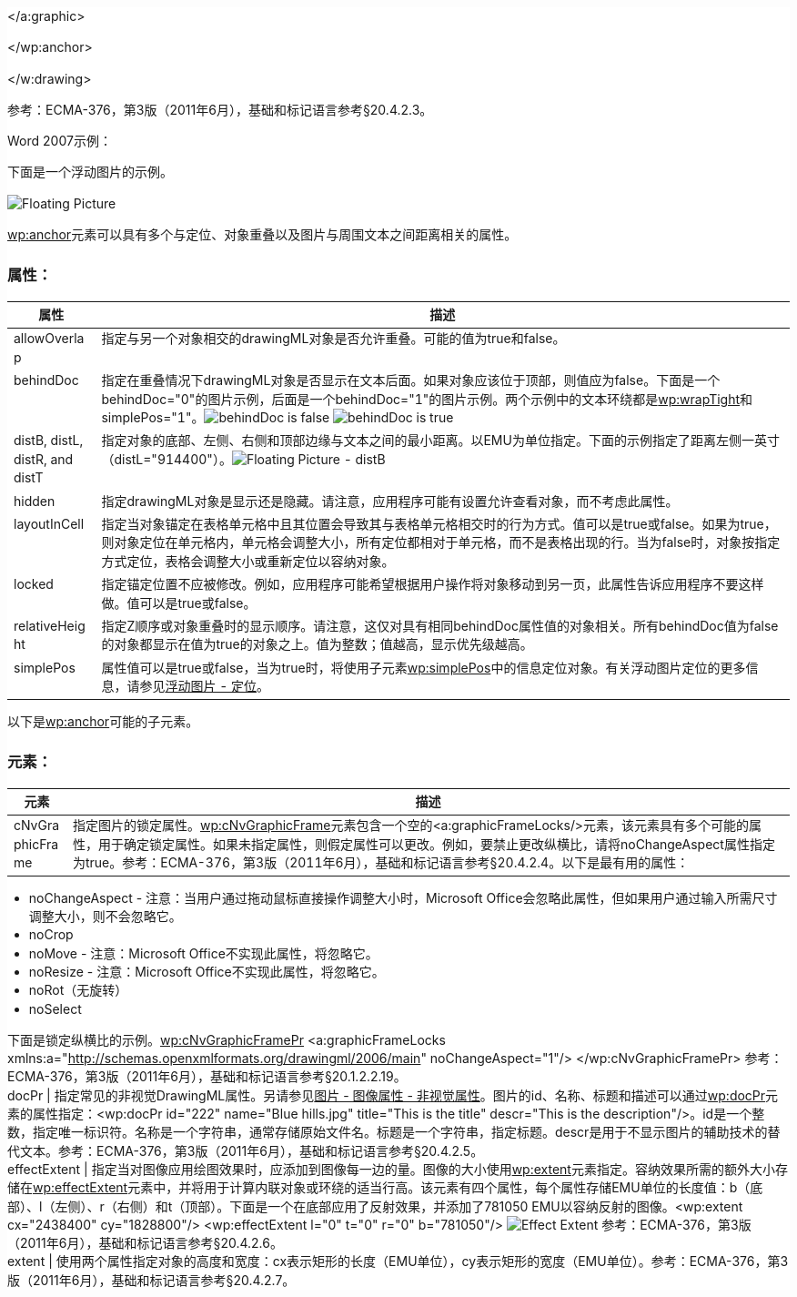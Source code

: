 </a:graphic>

</wp:anchor>

</w:drawing>

参考：ECMA-376，第3版（2011年6月），基础和标记语言参考§20.4.2.3。

Word 2007示例：

下面是一个浮动图片的示例。

![Floating Picture](drwImages\drwFloat.gif)

<wp:anchor>元素可以具有多个与定位、对象重叠以及图片与周围文本之间距离相关的属性。

### 属性：

| 属性                           | 描述                                                                                                                                                                                                                                                                                                                                |
| ------------------------------ | ----------------------------------------------------------------------------------------------------------------------------------------------------------------------------------------------------------------------------------------------------------------------------------------------------------------------------------- |
| allowOverlap                   | 指定与另一个对象相交的drawingML对象是否允许重叠。可能的值为true和false。                                                                                                                                                                                                                                                            |
| behindDoc                      | 指定在重叠情况下drawingML对象是否显示在文本后面。如果对象应该位于顶部，则值应为false。下面是一个behindDoc="0"的图片示例，后面是一个behindDoc="1"的图片示例。两个示例中的文本环绕都是<wp:wrapTight>和simplePos="1"。![behindDoc is false](drwImages\drwFloat-behindDocF.gif) ![behindDoc is true](drwImages\drwFloat-behindDocT.gif) |
| distB, distL, distR, and distT | 指定对象的底部、左侧、右侧和顶部边缘与文本之间的最小距离。以EMU为单位指定。下面的示例指定了距离左侧一英寸（distL="914400"）。![Floating Picture - distB](drwImages\drwFloat-distB.gif)                                                                                                                                              |
| hidden                         | 指定drawingML对象是显示还是隐藏。请注意，应用程序可能有设置允许查看对象，而不考虑此属性。                                                                                                                                                                                                                                           |
| layoutInCell                   | 指定当对象锚定在表格单元格中且其位置会导致其与表格单元格相交时的行为方式。值可以是true或false。如果为true，则对象定位在单元格内，单元格会调整大小，所有定位都相对于单元格，而不是表格出现的行。当为false时，对象按指定方式定位，表格会调整大小或重新定位以容纳对象。                                                                |
| locked                         | 指定锚定位置不应被修改。例如，应用程序可能希望根据用户操作将对象移动到另一页，此属性告诉应用程序不要这样做。值可以是true或false。                                                                                                                                                                                                   |
| relativeHeight                 | 指定Z顺序或对象重叠时的显示顺序。请注意，这仅对具有相同behindDoc属性值的对象相关。所有behindDoc值为false的对象都显示在值为true的对象之上。值为整数；值越高，显示优先级越高。                                                                                                                                                        |
| simplePos                      | 属性值可以是true或false，当为true时，将使用子元素<wp:simplePos>中的信息定位对象。有关浮动图片定位的更多信息，请参见[浮动图片 - 定位](drwPicFloating-position.md)。                                                                                                                                                                  |

以下是<wp:anchor>可能的子元素。

### 元素：

| 元素            | 描述                                                                                                                                                                                                                                                                                                                |
| --------------- | ------------------------------------------------------------------------------------------------------------------------------------------------------------------------------------------------------------------------------------------------------------------------------------------------------------------- |
| cNvGraphicFrame | 指定图片的锁定属性。<wp:cNvGraphicFrame>元素包含一个空的<a:graphicFrameLocks/>元素，该元素具有多个可能的属性，用于确定锁定属性。如果未指定属性，则假定属性可以更改。例如，要禁止更改纵横比，请将noChangeAspect属性指定为true。参考：ECMA-376，第3版（2011年6月），基础和标记语言参考§20.4.2.4。以下是最有用的属性： |

- noChangeAspect - 注意：当用户通过拖动鼠标直接操作调整大小时，Microsoft Office会忽略此属性，但如果用户通过输入所需尺寸调整大小，则不会忽略它。
- noCrop
- noMove - 注意：Microsoft Office不实现此属性，将忽略它。
- noResize - 注意：Microsoft Office不实现此属性，将忽略它。
- noRot（无旋转）
- noSelect

下面是锁定纵横比的示例。<wp:cNvGraphicFramePr> <a:graphicFrameLocks xmlns:a="http://schemas.openxmlformats.org/drawingml/2006/main" noChangeAspect="1"/> </wp:cNvGraphicFramePr> 参考：ECMA-376，第3版（2011年6月），基础和标记语言参考§20.1.2.2.19。  
docPr | 指定常见的非视觉DrawingML属性。另请参见[图片 - 图像属性 - 非视觉属性](drwPic-nvPicPr.md)。图片的id、名称、标题和描述可以通过<wp:docPr>元素的属性指定：<wp:docPr id="222" name="Blue hills.jpg" title="This is the title" descr="This is the description"/>。id是一个整数，指定唯一标识符。名称是一个字符串，通常存储原始文件名。标题是一个字符串，指定标题。descr是用于不显示图片的辅助技术的替代文本。参考：ECMA-376，第3版（2011年6月），基础和标记语言参考§20.4.2.5。  
effectExtent | 指定当对图像应用绘图效果时，应添加到图像每一边的量。图像的大小使用<wp:extent>元素指定。容纳效果所需的额外大小存储在<wp:effectExtent>元素中，并将用于计算内联对象或环绕的适当行高。该元素有四个属性，每个属性存储EMU单位的长度值：b（底部）、l（左侧）、r（右侧）和t（顶部）。下面是一个在底部应用了反射效果，并添加了781050 EMU以容纳反射的图像。<wp:extent cx="2438400" cy="1828800"/> <wp:effectExtent l="0" t="0" r="0" b="781050"/> ![Effect Extent](drwImages\drwEffectExtent.gif) 参考：ECMA-376，第3版（2011年6月），基础和标记语言参考§20.4.2.6。  
extent | 使用两个属性指定对象的高度和宽度：cx表示矩形的长度（EMU单位），cy表示矩形的宽度（EMU单位）。参考：ECMA-376，第3版（2011年6月），基础和标记语言参考§20.4.2.7。  